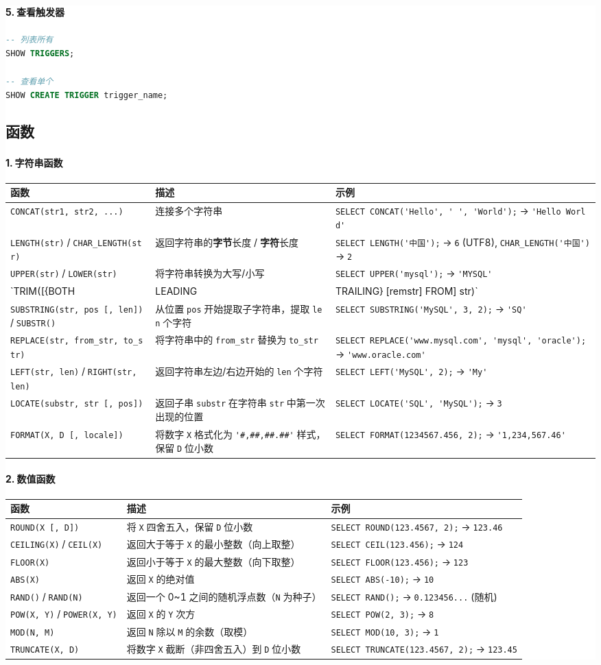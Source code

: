 

#### 5. 查看触发器

~~~sql
-- 列表所有
SHOW TRIGGERS;

-- 查看单个
SHOW CREATE TRIGGER trigger_name;
~~~



## 函数

#### 1. 字符串函数 

| 函数                                                | 描述                                                     | 示例                                                         |
| :-------------------------------------------------- | :------------------------------------------------------- | :----------------------------------------------------------- |
| `CONCAT(str1, str2, ...)`                           | 连接多个字符串                                           | `SELECT CONCAT('Hello', ' ', 'World');` -> `'Hello World'`   |
| `LENGTH(str)` / `CHAR_LENGTH(str)`                  | 返回字符串的**字节**长度 / **字符**长度                  | `SELECT LENGTH('中国');` -> `6` (UTF8), `CHAR_LENGTH('中国')` -> `2` |
| `UPPER(str)` / `LOWER(str)`                         | 将字符串转换为大写/小写                                  | `SELECT UPPER('mysql');` -> `'MYSQL'`                        |
| `TRIM([{BOTH|LEADING|TRAILING} [remstr] FROM] str)` | 去除字符串首尾的指定字符（默认为空格）                   | `SELECT TRIM(' hello ');` -> `'hello'`                       |
| `SUBSTRING(str, pos [, len])` / `SUBSTR()`          | 从位置 `pos` 开始提取子字符串，提取 `len` 个字符         | `SELECT SUBSTRING('MySQL', 3, 2);` -> `'SQ'`                 |
| `REPLACE(str, from_str, to_str)`                    | 将字符串中的 `from_str` 替换为 `to_str`                  | `SELECT REPLACE('www.mysql.com', 'mysql', 'oracle');` -> `'www.oracle.com'` |
| `LEFT(str, len)` / `RIGHT(str, len)`                | 返回字符串左边/右边开始的 `len` 个字符                   | `SELECT LEFT('MySQL', 2);` -> `'My'`                         |
| `LOCATE(substr, str [, pos])`                       | 返回子串 `substr` 在字符串 `str` 中第一次出现的位置      | `SELECT LOCATE('SQL', 'MySQL');` -> `3`                      |
| `FORMAT(X, D [, locale])`                           | 将数字 `X` 格式化为 `'#,##,##.##'` 样式，保留 `D` 位小数 | `SELECT FORMAT(1234567.456, 2);` -> `'1,234,567.46'`         |



#### 2. 数值函数

| 函数                        | 描述                                        | 示例                                        |
| :-------------------------- | :------------------------------------------ | :------------------------------------------ |
| `ROUND(X [, D])`            | 将 `X` 四舍五入，保留 `D` 位小数            | `SELECT ROUND(123.4567, 2);` -> `123.46`    |
| `CEILING(X)` / `CEIL(X)`    | 返回大于等于 `X` 的最小整数（向上取整）     | `SELECT CEIL(123.456);` -> `124`            |
| `FLOOR(X)`                  | 返回小于等于 `X` 的最大整数（向下取整）     | `SELECT FLOOR(123.456);` -> `123`           |
| `ABS(X)`                    | 返回 `X` 的绝对值                           | `SELECT ABS(-10);` -> `10`                  |
| `RAND()` / `RAND(N)`        | 返回一个 0~1 之间的随机浮点数（`N` 为种子） | `SELECT RAND();` -> `0.123456...` (随机)    |
| `POW(X, Y)` / `POWER(X, Y)` | 返回 `X` 的 `Y` 次方                        | `SELECT POW(2, 3);` -> `8`                  |
| `MOD(N, M)`                 | 返回 `N` 除以 `M` 的余数（取模）            | `SELECT MOD(10, 3);` -> `1`                 |
| `TRUNCATE(X, D)`            | 将数字 `X` 截断（非四舍五入）到 `D` 位小数  | `SELECT TRUNCATE(123.4567, 2);` -> `123.45` |
